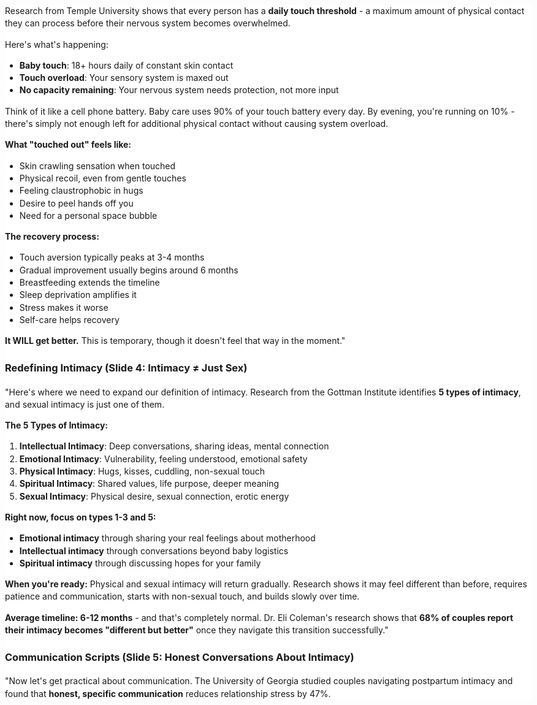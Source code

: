 Research from Temple University shows that every person has a **daily touch threshold** - a maximum amount of physical contact they can process before their nervous system becomes overwhelmed.

Here's what's happening:
- **Baby touch**: 18+ hours daily of constant skin contact
- **Touch overload**: Your sensory system is maxed out
- **No capacity remaining**: Your nervous system needs protection, not more input

Think of it like a cell phone battery. Baby care uses 90% of your touch battery every day. By evening, you're running on 10% - there's simply not enough left for additional physical contact without causing system overload.

**What "touched out" feels like:**
- Skin crawling sensation when touched
- Physical recoil, even from gentle touches
- Feeling claustrophobic in hugs
- Desire to peel hands off you
- Need for a personal space bubble

**The recovery process:**
- Touch aversion typically peaks at 3-4 months
- Gradual improvement usually begins around 6 months
- Breastfeeding extends the timeline
- Sleep deprivation amplifies it
- Stress makes it worse
- Self-care helps recovery

**It WILL get better.** This is temporary, though it doesn't feel that way in the moment."

### Redefining Intimacy (Slide 4: Intimacy ≠ Just Sex)
"Here's where we need to expand our definition of intimacy. Research from the Gottman Institute identifies **5 types of intimacy**, and sexual intimacy is just one of them.

**The 5 Types of Intimacy:**
1. **Intellectual Intimacy**: Deep conversations, sharing ideas, mental connection
2. **Emotional Intimacy**: Vulnerability, feeling understood, emotional safety  
3. **Physical Intimacy**: Hugs, kisses, cuddling, non-sexual touch
4. **Spiritual Intimacy**: Shared values, life purpose, deeper meaning
5. **Sexual Intimacy**: Physical desire, sexual connection, erotic energy

**Right now, focus on types 1-3 and 5:**
- **Emotional intimacy** through sharing your real feelings about motherhood
- **Intellectual intimacy** through conversations beyond baby logistics  
- **Spiritual intimacy** through discussing hopes for your family

**When you're ready:**
Physical and sexual intimacy will return gradually. Research shows it may feel different than before, requires patience and communication, starts with non-sexual touch, and builds slowly over time.

**Average timeline: 6-12 months** - and that's completely normal. Dr. Eli Coleman's research shows that **68% of couples report their intimacy becomes "different but better"** once they navigate this transition successfully."

### Communication Scripts (Slide 5: Honest Conversations About Intimacy)
"Now let's get practical about communication. The University of Georgia studied couples navigating postpartum intimacy and found that **honest, specific communication** reduces relationship stress by 47%.
